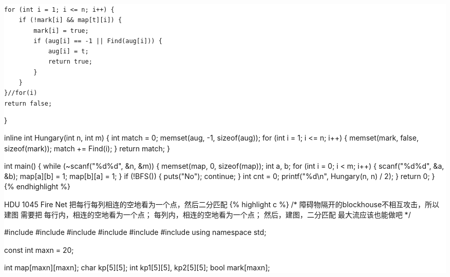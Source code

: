     for (int i = 1; i <= n; i++) {
        if (!mark[i] && map[t][i]) {
            mark[i] = true;
            if (aug[i] == -1 || Find(aug[i])) {
                aug[i] = t;
                return true;
            }
        }
    }//for(i)
    return false;
}
 
inline int Hungary(int n, int m) {
    int match = 0;
    memset(aug, -1, sizeof(aug));
    for (int i = 1; i <= n; i++) {
        memset(mark, false, sizeof(mark));
        match += Find(i);
    }
    return match;
}
  
int main() {
    while (~scanf("%d%d", &n, &m)) {
        memset(map, 0, sizeof(map));
        int a, b;
        for (int i = 0; i < m; i++) {
            scanf("%d%d", &a, &b);
            map[a][b] = 1;
            map[b][a] = 1;
        }
        if (!BFS()) {
            puts("No");
            continue;
        }
        int cnt = 0;
        printf("%d\n", Hungary(n, n) / 2);
    }
    return 0;
}
{% endhighlight %}

HDU 1045 Fire Net 把每行每列相连的空地看为一个点，然后二分匹配
{% highlight c %}
/*
障碍物隔开的blockhouse不相互攻击，所以建图
需要把 每行内，相连的空地看为一个点； 
每列内，相连的空地看为一个点； 
然后，建图，二分匹配
最大流应该也能做吧 
*/
 
#include<iostream>
#include<cstdio>
#include<cstring>
#include<string>
#include<cmath>
#include<algorithm>
using namespace std;
 
const int maxn = 20;
 
int map[maxn][maxn];
char kp[5][5];
int kp1[5][5], kp2[5][5];
bool mark[maxn];